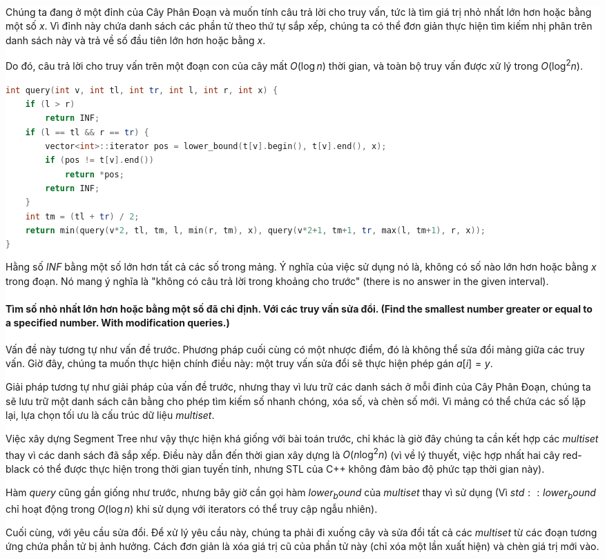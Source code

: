 Chúng ta đang ở một đỉnh của Cây Phân Đoạn và muốn tính câu trả lời cho truy vấn, tức là tìm giá trị nhỏ nhất lớn hơn hoặc bằng một số $x$. 
Vì đỉnh này chứa danh sách các phần tử theo thứ tự sắp xếp, chúng ta có thể đơn giản thực hiện tìm kiếm nhị phân trên danh sách này và trả về số đầu tiên lớn hơn hoặc bằng $x$.

Do đó, câu trả lời cho truy vấn trên một đoạn con của cây mất $O(\log n)$ thời gian, và toàn bộ truy vấn được xử lý trong $O(\log^2 n)$.

```cpp
int query(int v, int tl, int tr, int l, int r, int x) {
    if (l > r)
        return INF;
    if (l == tl && r == tr) {
        vector<int>::iterator pos = lower_bound(t[v].begin(), t[v].end(), x);
        if (pos != t[v].end())
            return *pos;
        return INF;
    }
    int tm = (tl + tr) / 2;
    return min(query(v*2, tl, tm, l, min(r, tm), x), query(v*2+1, tm+1, tr, max(l, tm+1), r, x));
}
```

Hằng số ${INF}$ bằng một số lớn hơn tất cả các số trong mảng.
Ý nghĩa của việc sử dụng nó là, không có số nào lớn hơn hoặc bằng $x$ trong đoạn. 
Nó mang ý nghĩa là "không có câu trả lời trong khoảng cho trước" (there is no answer in the given interval).

#### Tìm số nhỏ nhất lớn hơn hoặc bằng một số đã chỉ định. Với các truy vấn sửa đổi. (Find the smallest number greater or equal to a specified number. With modification queries.)

Vấn đề này tương tự như vấn đề trước.
Phương pháp cuối cùng có một nhược điểm, đó là không thể sửa đổi mảng giữa các truy vấn.
Giờ đây, chúng ta muốn thực hiện chính điều này: một truy vấn sửa đổi sẽ thực hiện phép gán $a[i] = y$.

Giải pháp tương tự như giải pháp của vấn đề trước, nhưng thay vì lưu trữ các danh sách ở mỗi đỉnh của Cây Phân Đoạn, chúng ta sẽ lưu trữ một danh sách cân bằng cho phép tìm kiếm số nhanh chóng, xóa số, và chèn số mới.
Vì mảng có thể chứa các số lặp lại, lựa chọn tối ưu là cấu trúc dữ liệu ${multiset}$. 

Việc xây dựng Segment Tree như vậy thực hiện khá giống với bài toán trước, chỉ khác là giờ đây chúng ta cần kết hợp các ${multiset}$ thay vì các danh sách đã sắp xếp.
Điều này dẫn đến thời gian xây dựng là $O(n \log^2 n)$ (vì về lý thuyết, việc hợp nhất hai cây red-black có thể được thực hiện trong thời gian tuyến tính, nhưng STL của C++ không đảm bảo độ phức tạp thời gian này).

Hàm ${query}$ cũng gần giống như trước, nhưng bây giờ cần gọi hàm ${lower_bound}$ của ${multiset}$ thay vì sử dụng (Vì ${std::lower_bound}$ chỉ hoạt động trong $O(\log n)$ khi sử dụng với iterators có thể truy cập ngẫu nhiên).

Cuối cùng, với yêu cầu sửa đổi. 
Để xử lý yêu cầu này, chúng ta phải đi xuống cây và sửa đổi tất cả các ${multiset}$ từ các đoạn tương ứng chứa phần tử bị ảnh hưởng. 
Cách đơn giản là xóa giá trị cũ của phần tử này (chỉ xóa một lần xuất hiện) và chèn giá trị mới vào.
